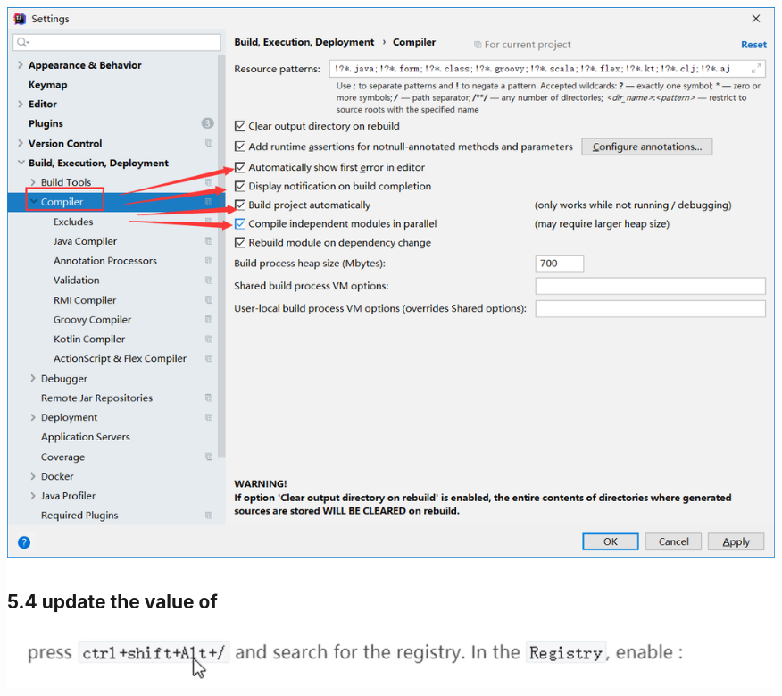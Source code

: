 ![1587880976803](images/1587880976803.png)

## 5.4 update the value of

![1587881042934](images/1587881042934.png)

